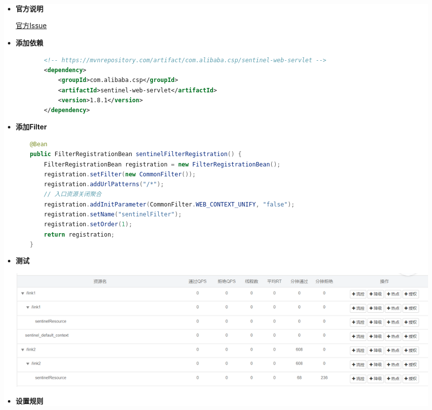 * **官方说明**

  [官方Issue](https://github.com/alibaba/Sentinel/issues/1213)

* **添加依赖**

  ```xml
          <!-- https://mvnrepository.com/artifact/com.alibaba.csp/sentinel-web-servlet -->
          <dependency>
              <groupId>com.alibaba.csp</groupId>
              <artifactId>sentinel-web-servlet</artifactId>
              <version>1.8.1</version>
          </dependency>
  ```

* **添加Filter**

  ```java
      @Bean
      public FilterRegistrationBean sentinelFilterRegistration() {
          FilterRegistrationBean registration = new FilterRegistrationBean();
          registration.setFilter(new CommonFilter());
          registration.addUrlPatterns("/*");
          // 入口资源关闭聚合
          registration.addInitParameter(CommonFilter.WEB_CONTEXT_UNIFY, "false");
          registration.setName("sentinelFilter");
          registration.setOrder(1);
          return registration;
      }
  ```

* **测试**

  ![](images/QQ截图20211228154920.png)

* **设置规则**
